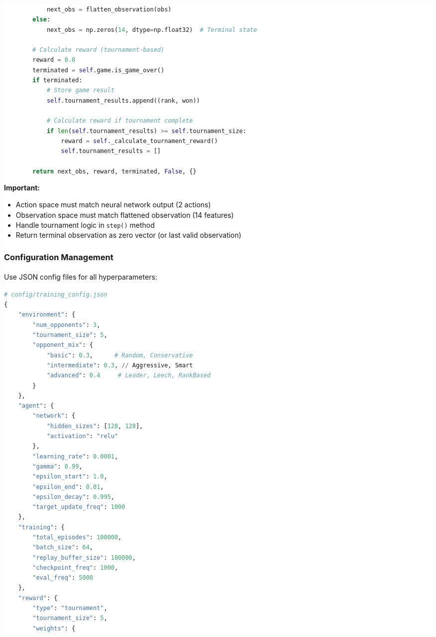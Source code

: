 ```python
            next_obs = flatten_observation(obs)
        else:
            next_obs = np.zeros(14, dtype=np.float32)  # Terminal state
        
        # Calculate reward (tournament-based)
        reward = 0.0
        terminated = self.game.is_game_over()
        if terminated:
            # Store game result
            self.tournament_results.append((rank, won))
            
            # Calculate reward if tournament complete
            if len(self.tournament_results) >= self.tournament_size:
                reward = self._calculate_tournament_reward()
                self.tournament_results = []
        
        return next_obs, reward, terminated, False, {}
```

**Important:**
- Action space must match neural network output (2 actions)
- Observation space must match flattened observation (14 features)
- Handle tournament logic in `step()` method
- Return terminal observation as zero vector (or last valid observation)

### Configuration Management

Use JSON config files for all hyperparameters:

```python
# config/training_config.json
{
    "environment": {
        "num_opponents": 3,
        "tournament_size": 5,
        "opponent_mix": {
            "basic": 0.3,      # Random, Conservative
            "intermediate": 0.3, // Aggressive, Smart
            "advanced": 0.4     # Leader, Leech, RankBased
        }
    },
    "agent": {
        "network": {
            "hidden_sizes": [128, 128],
            "activation": "relu"
        },
        "learning_rate": 0.0001,
        "gamma": 0.99,
        "epsilon_start": 1.0,
        "epsilon_end": 0.01,
        "epsilon_decay": 0.995,
        "target_update_freq": 1000
    },
    "training": {
        "total_episodes": 100000,
        "batch_size": 64,
        "replay_buffer_size": 100000,
        "checkpoint_freq": 1000,
        "eval_freq": 5000
    },
    "reward": {
        "type": "tournament",
        "tournament_size": 5,
        "weights": {
```
